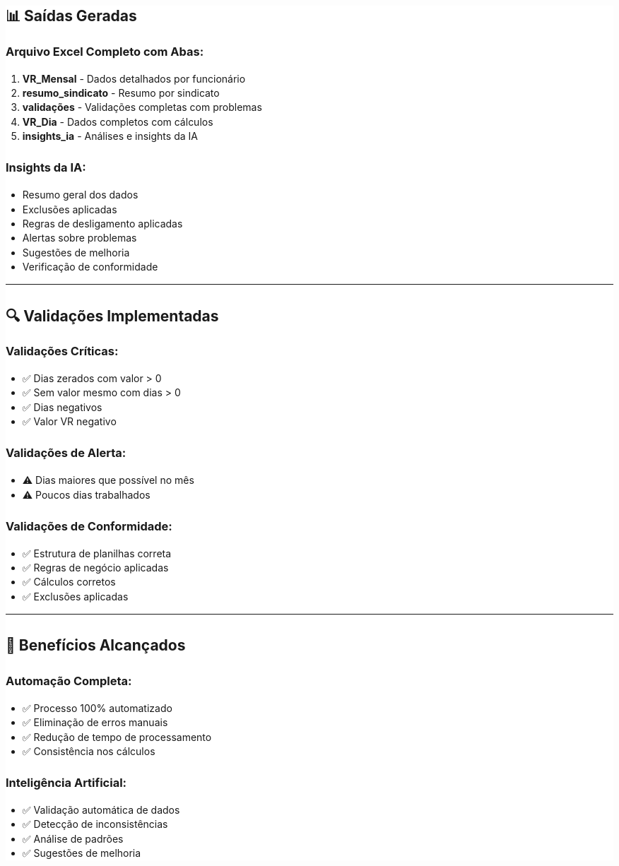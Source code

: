 
## 📊 **Saídas Geradas**

### **Arquivo Excel Completo com Abas:**
1. **VR_Mensal** - Dados detalhados por funcionário
2. **resumo_sindicato** - Resumo por sindicato
3. **validações** - Validações completas com problemas
4. **VR_Dia** - Dados completos com cálculos
5. **insights_ia** - Análises e insights da IA

### **Insights da IA:**
- Resumo geral dos dados
- Exclusões aplicadas
- Regras de desligamento aplicadas
- Alertas sobre problemas
- Sugestões de melhoria
- Verificação de conformidade

---

## 🔍 **Validações Implementadas**

### **Validações Críticas:**
- ✅ Dias zerados com valor > 0
- ✅ Sem valor mesmo com dias > 0
- ✅ Dias negativos
- ✅ Valor VR negativo

### **Validações de Alerta:**
- ⚠️ Dias maiores que possível no mês
- ⚠️ Poucos dias trabalhados

### **Validações de Conformidade:**
- ✅ Estrutura de planilhas correta
- ✅ Regras de negócio aplicadas
- ✅ Cálculos corretos
- ✅ Exclusões aplicadas

---

## 🎉 **Benefícios Alcançados**

### **Automação Completa:**
- ✅ Processo 100% automatizado
- ✅ Eliminação de erros manuais
- ✅ Redução de tempo de processamento
- ✅ Consistência nos cálculos

### **Inteligência Artificial:**
- ✅ Validação automática de dados
- ✅ Detecção de inconsistências
- ✅ Análise de padrões
- ✅ Sugestões de melhoria
